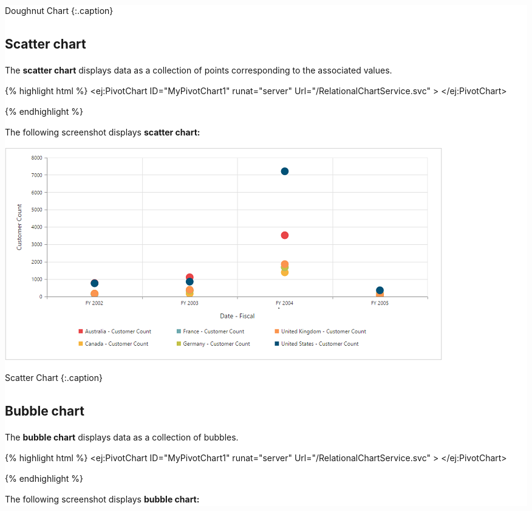 Doughnut Chart
{:.caption}

## Scatter chart

The **scatter chart** displays data as a collection of points corresponding to the associated values.

{% highlight html %}
<ej:PivotChart ID="MyPivotChart1" runat="server" Url="/RelationalChartService.svc" >
    <CommonSeriesOptions type="Scatter"/>
    <Size Width="950px" Height="460px"></Size>
</ej:PivotChart>

{% endhighlight %}

The following screenshot displays **scatter chart:**

![ASP NET scatter chart control](Chart-Types_images/ScatterChart.png)

Scatter Chart
{:.caption}

## Bubble chart

The **bubble chart** displays data as a collection of bubbles.

{% highlight html %}
<ej:PivotChart ID="MyPivotChart1" runat="server" Url="/RelationalChartService.svc" >
    <CommonSeriesOptions type="Bubble"/>
    <Size Width="950px" Height="460px"></Size>
</ej:PivotChart>

{% endhighlight %}

The following screenshot displays **bubble chart:**
